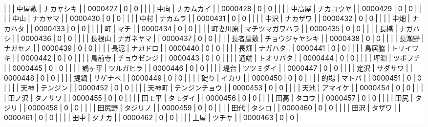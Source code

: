 |  |  | 中屋敷 |   ナカヤシキ |  | 0000427 | 0 | 0 |
|  |  | 中向 |   ナカムカイ |  | 0000428 | 0 | 0 |
|  |  | 中高屋 |   ナカコウヤ |  | 0000429 | 0 | 0 |
|  |  | 中山 |   ナカヤマ |  | 0000430 | 0 | 0 |
|  |  | 中村 |   ナカムラ |  | 0000431 | 0 | 0 |
|  |  | 中沢 |   ナカザワ |  | 0000432 | 0 | 0 |
|  |  | 中畑 |   ナカハタ |  | 0000433 | 0 | 0 |
|  |  | 町 |   マチ |  | 0000434 | 0 | 0 |
|  |  | 町妻川原 |   マチツマガワハラ |  | 0000435 | 0 | 0 |
|  |  | 長橋 |   ナガハシ |  | 0000436 | 0 | 0 |
|  |  | 長根山 |   ナガネヤマ |  | 0000437 | 0 | 0 |
|  |  | 長者屋敷 |   チョウジャヤシキ |  | 0000438 | 0 | 0 |
|  |  | 長瀬野 |   ナガセノ |  | 0000439 | 0 | 0 |
|  |  | 長泥 |   ナガドロ |  | 0000440 | 0 | 0 |
|  |  | 長畑 |   ナガハタ |  | 0000441 | 0 | 0 |
|  |  | 鳥居脇 |   トリイワキ |  | 0000442 | 0 | 0 |
|  |  | 鳥前寺 |   チョウゼンジ |  | 0000443 | 0 | 0 |
|  |  | 通端 |   トオリバタ |  | 0000444 | 0 | 0 |
|  |  | 坪淵 |   ツボフチ |  | 0000445 | 0 | 0 |
|  |  | 鶴ヶ平 |   ツルガヒラ |  | 0000446 | 0 | 0 |
|  |  | 堤台 |   ツツミダイ |  | 0000447 | 0 | 0 |
|  |  | 定沢 |   サダサワ |  | 0000448 | 0 | 0 |
|  |  | 提鍋 |   サゲナベ |  | 0000449 | 0 | 0 |
|  |  | 碇り |   イカリ |  | 0000450 | 0 | 0 |
|  |  | 的場 |   マトバ |  | 0000451 | 0 | 0 |
|  |  | 天神 |   テンジン |  | 0000452 | 0 | 0 |
|  |  | 天神町 |   テンジンチョウ |  | 0000453 | 0 | 0 |
|  |  | 天池 |   アマイケ |  | 0000454 | 0 | 0 |
|  |  | 田ノ沢 |   タノサワ |  | 0000455 | 0 | 0 |
|  |  | 田モ平 |   タモダイ |  | 0000456 | 0 | 0 |
|  |  | 田高 |   タコウ |  | 0000457 | 0 | 0 |
|  |  | 田尻 |   タジリ |  | 0000458 | 0 | 0 |
|  |  | 田尻野 |   タジリノ |  | 0000459 | 0 | 0 |
|  |  | 田代 |   タシロ |  | 0000460 | 0 | 0 |
|  |  | 田沢 |   タザワ |  | 0000461 | 0 | 0 |
|  |  | 田中 |   タナカ |  | 0000462 | 0 | 0 |
|  |  | 土屋 |   ツチヤ |  | 0000463 | 0 | 0 |